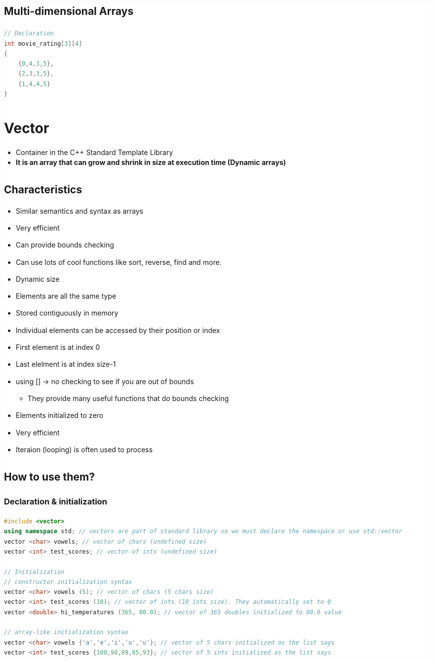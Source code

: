 ## Multi-dimensional Arrays
``` C++
// Declaration
int movie_rating[3][4]
{
	{0,4,3,5},
	{2,3,3,5},
	{1,4,4,5}
}
```

# Vector
- Container in the C++ Standard Template Library
- **It is an array that can grow and shrink in size at execution time (Dynamic arrays)**
## Characteristics
- Similar semantics and syntax as arrays
- Very efficient
- Can provide bounds checking
- Can use lots of cool functions like sort, reverse, find and more.

- Dynamic size
-  Elements are all the same type
- Stored contiguously in memory
- Individual elements can be accessed by their position or index
- First element is at index 0
- Last elelment is at index size-1
- using [] -> no checking to see if you are out of bounds
	- They provide many useful functions that do bounds checking
- Elements initialized to zero
- Very efficient
- Iteraion (looping) is often used to process


## How to use them?
### Declaration & initialization
```C++
#include <vector> 
using namespace std; // vectors are part of standard library so we must declare the namespace or use std::vector
vector <char> vowels; // vector of chars (undefined size)
vector <int> test_scores; // vector of ints (undefined size)

// Initialization
// constructor initialization syntax
vector <char> vowels (5); // vector of chars (5 chars size)
vector <int> test_scores (10); // vector of ints (10 ints size). They automatically set to 0
vector <double> hi_temperatures (365, 80.0); // vector of 365 doubles initialized to 80.0 value

// array-like initialization syntax
vector <char> vowels {'a','e','i','o','u'}; // vector of 5 chars initialized as the list says
vector <int> test_scores {100,98,89,85,93}; // vector of 5 ints initialized as the list says
```
